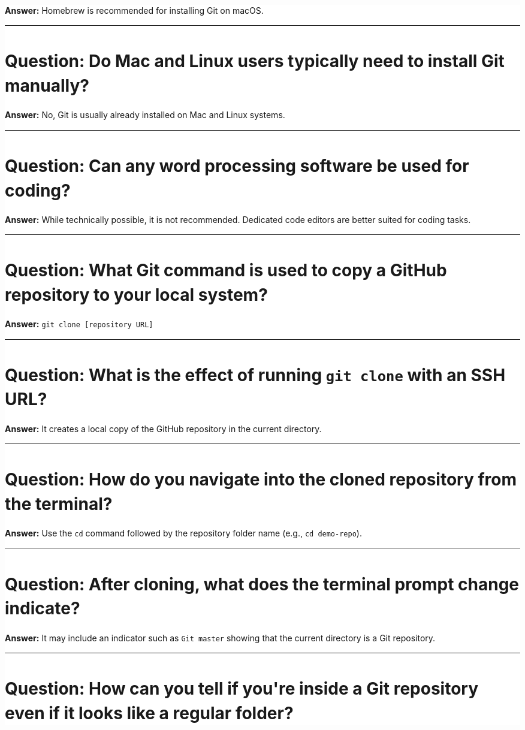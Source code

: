 **Answer:** Homebrew is recommended for installing Git on macOS.

---

# Question: Do Mac and Linux users typically need to install Git manually?

**Answer:** No, Git is usually already installed on Mac and Linux systems.

---

# Question: Can any word processing software be used for coding?

**Answer:** While technically possible, it is not recommended. Dedicated code editors are better suited for coding tasks.

---

# Question: What Git command is used to copy a GitHub repository to your local system?

**Answer:** `git clone [repository URL]`

---

# Question: What is the effect of running `git clone` with an SSH URL?

**Answer:** It creates a local copy of the GitHub repository in the current directory.

---

# Question: How do you navigate into the cloned repository from the terminal?

**Answer:** Use the `cd` command followed by the repository folder name (e.g., `cd demo-repo`).

---

# Question: After cloning, what does the terminal prompt change indicate?

**Answer:** It may include an indicator such as `Git master` showing that the current directory is a Git repository.

---

# Question: How can you tell if you're inside a Git repository even if it looks like a regular folder?
